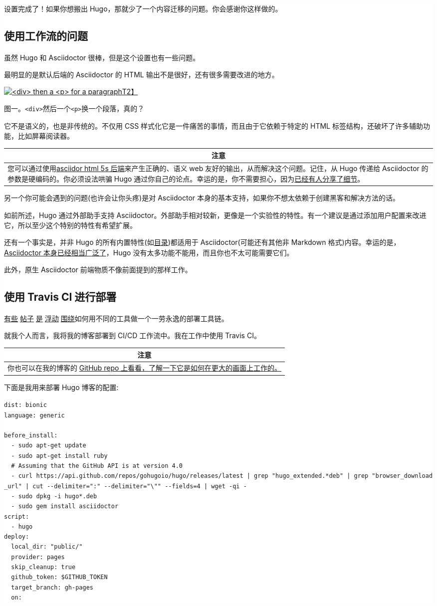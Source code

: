 设置完成了！如果你想搬出 Hugo，那就少了一个内容迁移的问题。你会感谢你这样做的。

## [](#problems-with-using-the-workflow)使用工作流的问题

虽然 Hugo 和 Asciidoctor 很棒，但是这个设置也有一些问题。

最明显的是默认后端的 Asciidoctor 的 HTML 输出不是很好，还有很多需要改进的地方。

[![`<div>` then a `<p>` for a paragraph](../Images/890910a6c8f14747aaf897fe2af2b310.png)T2】](https://res.cloudinary.com/practicaldev/image/fetch/s--6bFTPIN0--/c_limit%2Cf_auto%2Cfl_progressive%2Cq_auto%2Cw_880/https://foo-dogsquared.github.io/blog/posts/images/blogging-with-asciidoctor-and-hugo/asciidoctor-sample-html.png)

图一。`<div>`然后一个`<p>`换一个段落，真的？

它不是语义的，也是非传统的。不仅用 CSS 样式化它是一件痛苦的事情，而且由于它依赖于特定的 HTML 标签结构，还破坏了许多辅助功能，比如屏幕阅读器。

| 注意 |
| --- |
| 您可以通过使用[asciidor html 5s 后端](https://github.com/jirutka/asciidoctor-html5s)来产生正确的、语义 web 友好的输出，从而解决这个问题。记住，从 Hugo 传递给 Asciidoctor 的参数是硬编码的。你必须设法哄骗 Hugo 通过你自己的论点。幸运的是，你不需要担心，因为[已经有人分享了细节](https://ratfactor.com/hugo-adoc-html5s/)。 |

另一个你可能会遇到的问题(也许会让你头疼)是对 Asciidoctor 本身的基本支持，如果你不想太依赖于创建黑客和解决方法的话。

如前所述，Hugo 通过外部助手支持 Asciidoctor。外部助手相对较新，更像是一个实验性的特性。有一个建议是通过添加用户配置来改进它，所以至少这个特别的特性有希望扩展。

还有一个事实是，并非 Hugo 的所有内置特性(如[目录](https://gohugo.io/content-management/toc/))都适用于 Asciidoctor(可能还有其他非 Markdown 格式)内容。幸运的是， [Asciidoctor 本身已经相当广泛了](https://asciidoctor.org/docs/user-manual/)，Hugo 没有太多功能不能用，而且你也不太可能需要它们。

此外，原生 Asciidoctor 前端物质不像前面提到的那样工作。

## [](#deploying-with-travis-ci)使用 Travis CI 进行部署

[有些](https://rgielen.net/posts/2019/creating-a-dockerized-hugo-asciidoctor-toolchain/) [帖子](https://axdlog.com/2018/using-hugo-and-travis-ci-to-deploy-blog-to-github-pages-automatically/) [是](https://www.martinkaptein.com/blog/hugo-with-travis-ci-on-gh-pages/) [浮动](https://jellis18.github.io/post/2017-12-03-continuous-integration-hugo/) [围绕](https://insileco.github.io/2018/03/30/hugo-github-travis-a-step-in-continuous-deployment/)如何用不同的工具做一个一劳永逸的部署工具链。

就我个人而言，我将我的博客部署到 CI/CD 工作流中。我在工作中使用 Travis CI。

| 注意 |
| --- |
| 你也可以在我的博客的 [GitHub repo 上看看，了解一下它是如何在更大的画面上工作的。](https://github.com/foo-dogsquared/blog) |

下面是我用来部署 Hugo 博客的配置:

```
dist: bionic
language: generic

before_install:
  - sudo apt-get update
  - sudo apt-get install ruby
  # Assuming that the GitHub API is at version 4.0 
  - curl https://api.github.com/repos/gohugoio/hugo/releases/latest | grep "hugo_extended.*deb" | grep "browser_download_url" | cut --delimiter=":" --delimiter="\"" --fields=4 | wget -qi -
  - sudo dpkg -i hugo*.deb
  - sudo gem install asciidoctor 
script:
  - hugo
deploy: 
  local_dir: "public/"
  provider: pages
  skip_cleanup: true
  github_token: $GITHUB_TOKEN
  target_branch: gh-pages
  on:
```